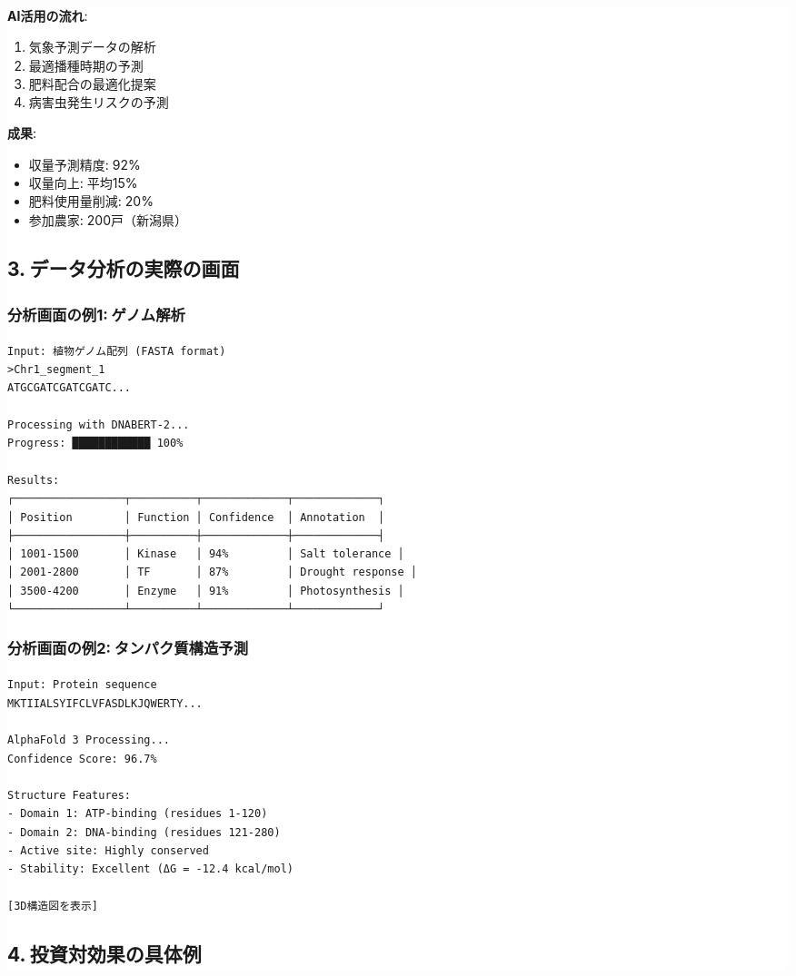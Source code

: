 **AI活用の流れ**:
1. 気象予測データの解析
2. 最適播種時期の予測
3. 肥料配合の最適化提案
4. 病害虫発生リスクの予測

**成果**:
- 収量予測精度: 92%
- 収量向上: 平均15%
- 肥料使用量削減: 20%
- 参加農家: 200戸（新潟県）

## 3. データ分析の実際の画面

### 分析画面の例1: ゲノム解析
```
Input: 植物ゲノム配列 (FASTA format)
>Chr1_segment_1
ATGCGATCGATCGATC...

Processing with DNABERT-2...
Progress: ████████████ 100%

Results:
┌─────────────────┬──────────┬─────────────┬─────────────┐
│ Position        │ Function │ Confidence  │ Annotation  │
├─────────────────┼──────────┼─────────────┼─────────────┤
│ 1001-1500       │ Kinase   │ 94%         │ Salt tolerance │
│ 2001-2800       │ TF       │ 87%         │ Drought response │
│ 3500-4200       │ Enzyme   │ 91%         │ Photosynthesis │
└─────────────────┴──────────┴─────────────┴─────────────┘
```

### 分析画面の例2: タンパク質構造予測
```
Input: Protein sequence
MKTIIALSYIFCLVFASDLKJQWERTY...

AlphaFold 3 Processing...
Confidence Score: 96.7%

Structure Features:
- Domain 1: ATP-binding (residues 1-120)
- Domain 2: DNA-binding (residues 121-280)  
- Active site: Highly conserved
- Stability: Excellent (ΔG = -12.4 kcal/mol)

[3D構造図を表示]
```

## 4. 投資対効果の具体例
